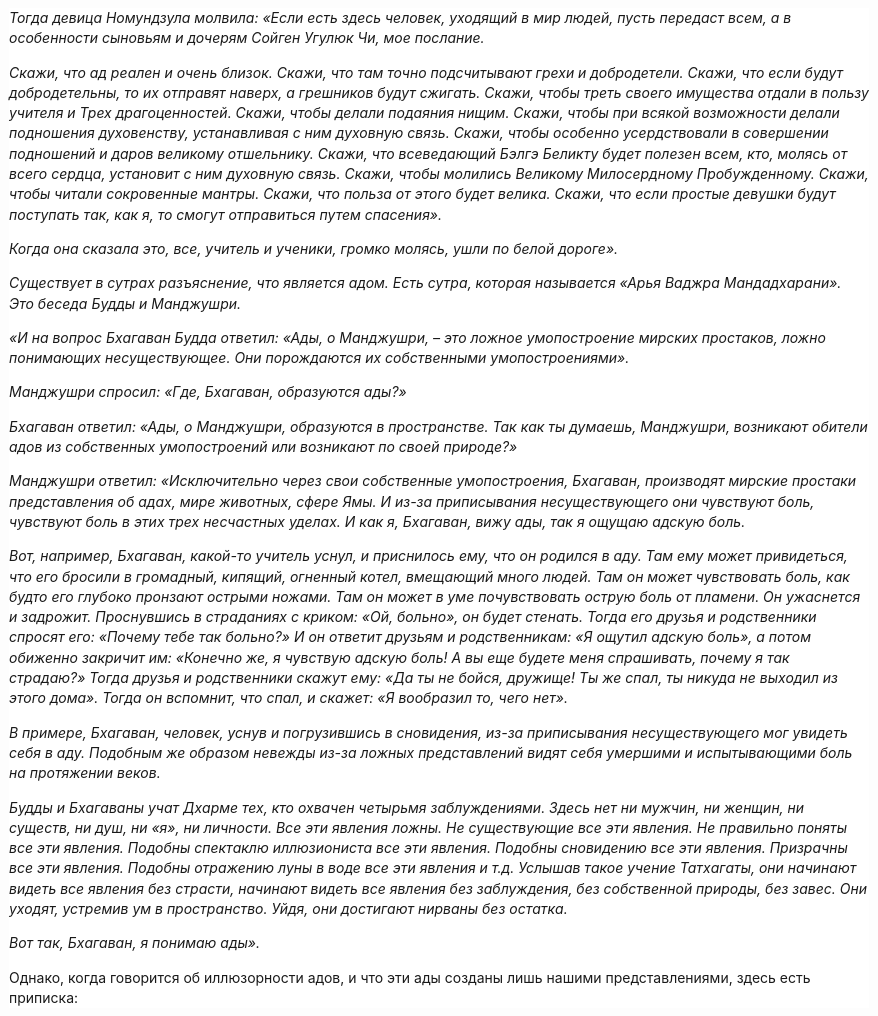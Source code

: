  _Тогда девица Номундзула молвила: «Если есть здесь человек, уходящий в мир людей, пусть передаст всем, а в особенности сыновьям и дочерям Сойген Угулюк Чи, мое послание._

 _Скажи, что ад реален и очень близок. Скажи, что там точно подсчитывают грехи и добродетели. Скажи, что если будут добродетельны, то их отправят наверх, а грешников будут сжигать. Скажи, чтобы треть своего имущества отдали в пользу учителя и Трех драгоценностей. Скажи, чтобы делали подаяния нищим. Скажи, чтобы при всякой возможности делали подношения духовенству, устанавливая с ним духовную связь. Скажи, чтобы особенно усердствовали в совершении подношений и даров великому отшельнику. Скажи, что всеведающий Бэлгэ Беликту будет полезен всем, кто, молясь от всего сердца, установит с ним духовную связь. Скажи, чтобы молились Великому Милосердному Пробужденному. Скажи, чтобы читали сокровенные мантры. Скажи, что польза от этого будет велика. Скажи, что если простые девушки будут поступать так, как я, то смогут отправиться путем спасения»._

 _Когда она сказала это, все, учитель и ученики, громко молясь, ушли по белой дороге»._

 _Существует в сутрах разъяснение, что является адом. Есть сутра, которая называется «Арья Ваджра Мандадхарани». Это беседа Будды и Манджушри._

 _«И на вопрос Бхагаван Будда ответил: «Ады, о Манджушри, – это ложное умопостроение мирских простаков, ложно понимающих несуществующее. Они порождаются их собственными умопостроениями»._

 _Манджушри спросил: «Где, Бхагаван, образуются ады?»_

 _Бхагаван ответил: «Ады, о Манджушри, образуются в пространстве. Так как ты думаешь, Манджушри, возникают обители адов из собственных умопостроений или возникают по своей природе?»_

 _Манджушри ответил: «Исключительно через свои собственные умопостроения, Бхагаван, производят мирские простаки представления об адах, мире животных, сфере Ямы. И из-за приписывания несуществующего они чувствуют боль, чувствуют боль в этих трех несчастных уделах. И как я, Бхагаван, вижу ады, так я ощущаю адскую боль._

 _Вот, например, Бхагаван, какой-то учитель уснул, и приснилось ему, что он родился в аду. Там ему может привидеться, что его бросили в громадный, кипящий, огненный котел, вмещающий много людей. Там он может чувствовать боль, как будто его глубоко пронзают острыми ножами. Там он может в уме почувствовать острую боль от пламени. Он ужаснется и задрожит. Проснувшись в страданиях с криком: «Ой, больно», он будет стенать. Тогда его друзья и родственники спросят его: «Почему тебе так больно?» И он ответит друзьям и родственникам: «Я ощутил адскую боль», а потом обиженно закричит им: «Конечно же, я чувствую адскую боль! А вы еще будете меня спрашивать, почему я так страдаю?» Тогда друзья и родственники скажут ему: «Да ты не бойся, дружище! Ты же спал, ты никуда не выходил из этого дома». Тогда он вспомнит, что спал, и скажет: «Я вообразил то, чего нет»._

 _В примере, Бхагаван, человек, уснув и погрузившись в сновидения, из-за приписывания несуществующего мог увидеть себя в аду. Подобным же образом невежды из-за ложных представлений видят себя умершими и испытывающими боль на протяжении веков._

 _Будды и Бхагаваны учат Дхарме тех, кто охвачен четырьмя заблуждениями. Здесь нет ни мужчин, ни женщин, ни существ, ни душ, ни «я», ни личности. Все эти явления ложны. Не существующие все эти явления. Не правильно поняты все эти явления. Подобны спектаклю иллюзиониста все эти явления. Подобны сновидению все эти явления. Призрачны все эти явления. Подобны отражению луны в воде все эти явления и т.д. Услышав такое учение Татхагаты, они начинают видеть все явления без страсти, начинают видеть все явления без заблуждения, без собственной природы, без завес. Они уходят, устремив ум в пространство. Уйдя, они достигают нирваны без остатка._

 _Вот так, Бхагаван, я понимаю ады»._ 

  
 Однако, когда говорится об иллюзорности адов, и что эти ады созданы лишь нашими представлениями, здесь есть приписка:
